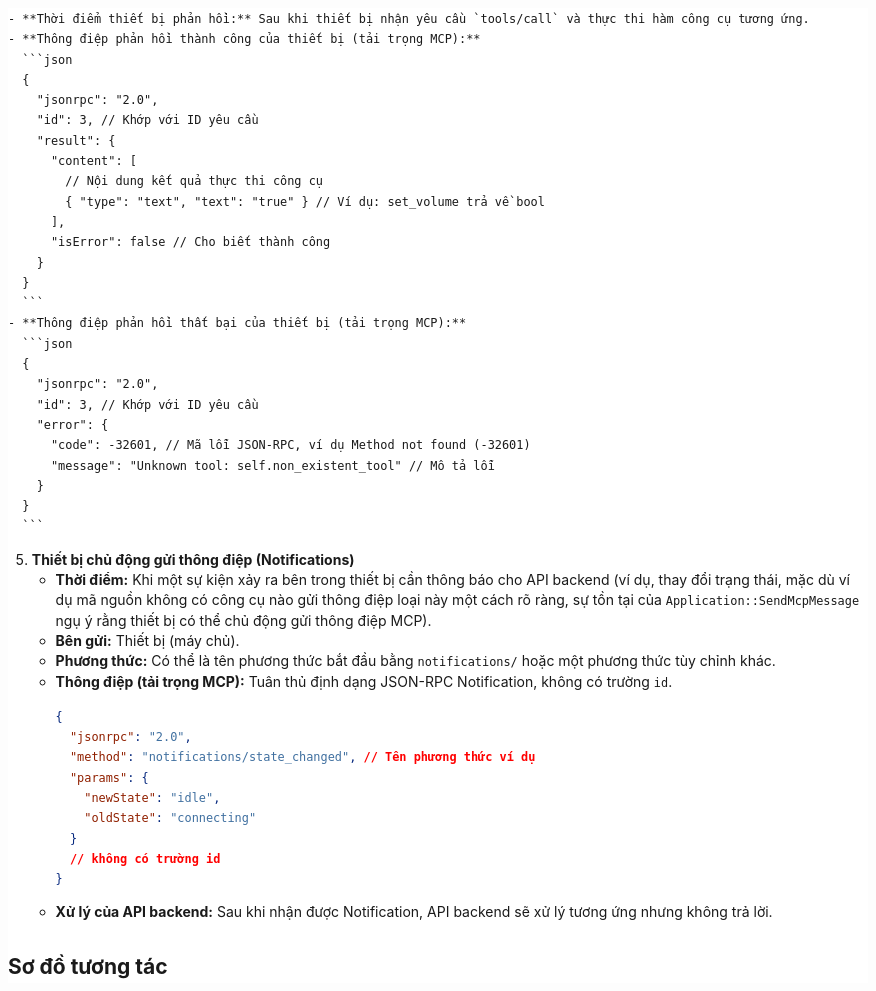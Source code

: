     - **Thời điểm thiết bị phản hồi:** Sau khi thiết bị nhận yêu cầu `tools/call` và thực thi hàm công cụ tương ứng.
    - **Thông điệp phản hồi thành công của thiết bị (tải trọng MCP):**
      ```json
      {
        "jsonrpc": "2.0",
        "id": 3, // Khớp với ID yêu cầu
        "result": {
          "content": [
            // Nội dung kết quả thực thi công cụ
            { "type": "text", "text": "true" } // Ví dụ: set_volume trả về bool
          ],
          "isError": false // Cho biết thành công
        }
      }
      ```
    - **Thông điệp phản hồi thất bại của thiết bị (tải trọng MCP):**
      ```json
      {
        "jsonrpc": "2.0",
        "id": 3, // Khớp với ID yêu cầu
        "error": {
          "code": -32601, // Mã lỗi JSON-RPC, ví dụ Method not found (-32601)
          "message": "Unknown tool: self.non_existent_tool" // Mô tả lỗi
        }
      }
      ```

5.  **Thiết bị chủ động gửi thông điệp (Notifications)**
    - **Thời điểm:** Khi một sự kiện xảy ra bên trong thiết bị cần thông báo cho API backend (ví dụ, thay đổi trạng thái, mặc dù ví dụ mã nguồn không có công cụ nào gửi thông điệp loại này một cách rõ ràng, sự tồn tại của `Application::SendMcpMessage` ngụ ý rằng thiết bị có thể chủ động gửi thông điệp MCP).
    - **Bên gửi:** Thiết bị (máy chủ).
    - **Phương thức:** Có thể là tên phương thức bắt đầu bằng `notifications/` hoặc một phương thức tùy chỉnh khác.
    - **Thông điệp (tải trọng MCP):** Tuân thủ định dạng JSON-RPC Notification, không có trường `id`.
      ```json
      {
        "jsonrpc": "2.0",
        "method": "notifications/state_changed", // Tên phương thức ví dụ
        "params": {
          "newState": "idle",
          "oldState": "connecting"
        }
        // không có trường id
      }
      ```
    - **Xử lý của API backend:** Sau khi nhận được Notification, API backend sẽ xử lý tương ứng nhưng không trả lời.

## Sơ đồ tương tác
